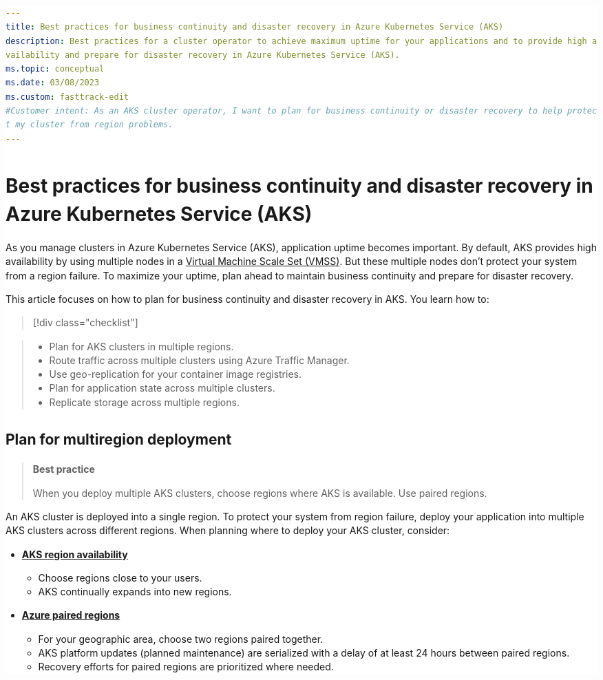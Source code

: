 ```yaml
---
title: Best practices for business continuity and disaster recovery in Azure Kubernetes Service (AKS)
description: Best practices for a cluster operator to achieve maximum uptime for your applications and to provide high availability and prepare for disaster recovery in Azure Kubernetes Service (AKS).
ms.topic: conceptual
ms.date: 03/08/2023
ms.custom: fasttrack-edit
#Customer intent: As an AKS cluster operator, I want to plan for business continuity or disaster recovery to help protect my cluster from region problems.
---
```


# Best practices for business continuity and disaster recovery in Azure Kubernetes Service (AKS)

As you manage clusters in Azure Kubernetes Service (AKS), application uptime becomes important. By default, AKS provides high availability by using multiple nodes in a [Virtual Machine Scale Set (VMSS)](../virtual-machine-scale-sets/overview.md). But these multiple nodes don’t protect your system from a region failure. To maximize your uptime, plan ahead to maintain business continuity and prepare for disaster recovery.

This article focuses on how to plan for business continuity and disaster recovery in AKS. You learn how to:

> [!div class="checklist"]

> * Plan for AKS clusters in multiple regions.
> * Route traffic across multiple clusters using Azure Traffic Manager.
> * Use geo-replication for your container image registries.
> * Plan for application state across multiple clusters.
> * Replicate storage across multiple regions.

## Plan for multiregion deployment

> **Best practice**
>
> When you deploy multiple AKS clusters, choose regions where AKS is available. Use paired regions.

An AKS cluster is deployed into a single region. To protect your system from region failure, deploy your application into multiple AKS clusters across different regions. When planning where to deploy your AKS cluster, consider:

* [**AKS region availability**](./quotas-skus-regions.md#region-availability)
    * Choose regions close to your users.
    * AKS continually expands into new regions.

* [**Azure paired regions**](../availability-zones/cross-region-replication-azure.md)
    * For your geographic area, choose two regions paired together.
    * AKS platform updates (planned maintenance) are serialized with a delay of at least 24 hours between paired regions.
    * Recovery efforts for paired regions are prioritized where needed.


[aks-best-practices-scheduler]: operator-best-practices-scheduler.md
[aks-best-practices-cluster-isolation]: operator-best-practices-cluster-isolation.md
[velero]: https://github.com/vmware-tanzu/velero-plugin-for-microsoft-azure/blob/master/README.md
[kasten]: https://www.kasten.io/